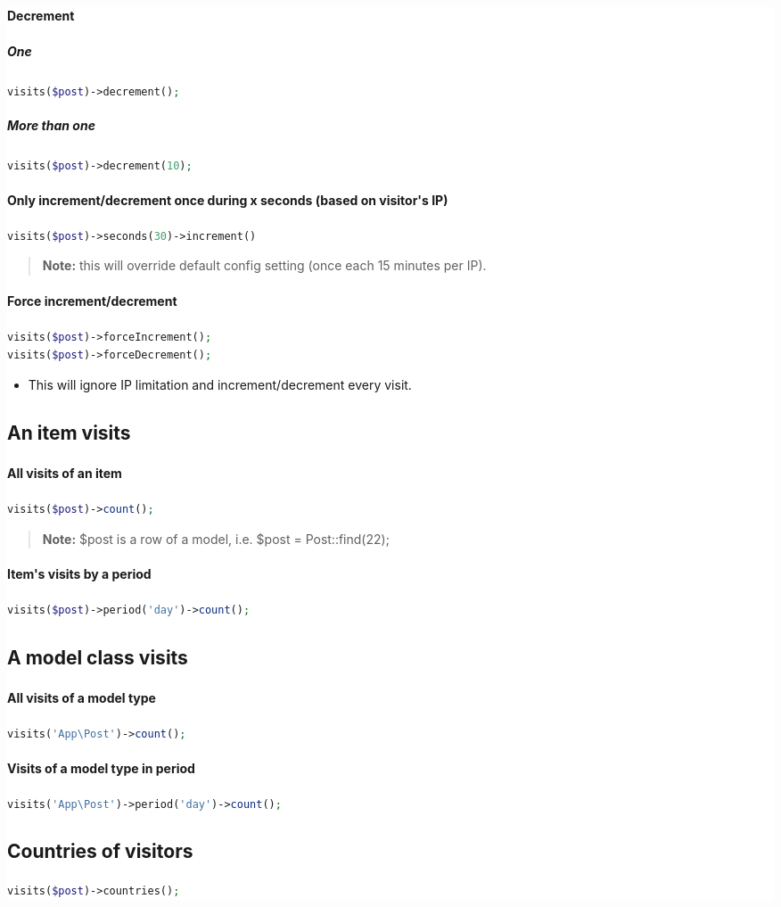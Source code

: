 #### Decrement
##### One
```php
visits($post)->decrement();
```
##### More than one
```php
visits($post)->decrement(10);
```

#### Only increment/decrement once during x seconds (based on visitor's IP)
```php
visits($post)->seconds(30)->increment()
```
> **Note:** this will override default config setting (once each 15 minutes per IP).


#### Force increment/decrement
```php
visits($post)->forceIncrement();
visits($post)->forceDecrement();
```
- This will ignore IP limitation and increment/decrement every visit.


## An item visits

#### All visits of an item
```php
visits($post)->count();
```
> **Note:** $post is a row of a model, i.e. $post = Post::find(22);

#### Item's visits by a period
```php
visits($post)->period('day')->count();
```

## A model class visits

#### All visits of a model type
```php
visits('App\Post')->count();
```

#### Visits of a model type in period
```php
visits('App\Post')->period('day')->count();
```

## Countries of visitors
```php
visits($post)->countries();
```
